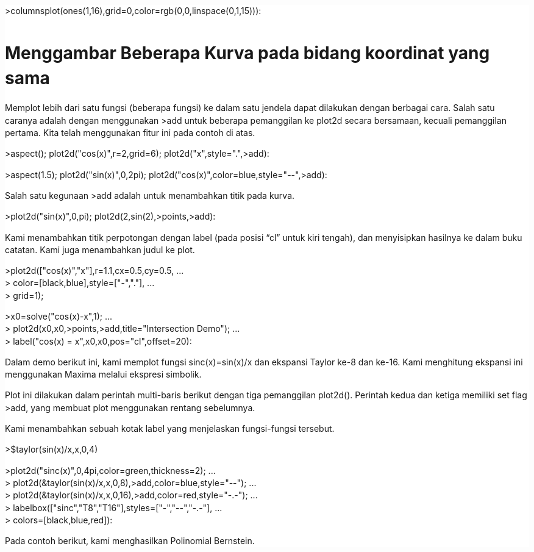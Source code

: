 
\>columnsplot(ones(1,16),grid=0,color=rgb(0,0,linspace(0,1,15))):


# Menggambar Beberapa Kurva pada bidang koordinat yang sama 

Memplot lebih dari satu fungsi (beberapa fungsi) ke dalam satu jendela
dapat dilakukan dengan berbagai cara. Salah satu caranya adalah dengan
menggunakan &gt;add untuk beberapa pemanggilan ke plot2d secara
bersamaan, kecuali pemanggilan pertama. Kita telah menggunakan fitur
ini pada contoh di atas.


\>aspect(); plot2d("cos(x)",r=2,grid=6); plot2d("x",style=".",\>add):

\>aspect(1.5); plot2d("sin(x)",0,2pi); plot2d("cos(x)",color=blue,style="--",\>add):


Salah satu kegunaan &gt;add adalah untuk menambahkan titik pada kurva.


\>plot2d("sin(x)",0,pi); plot2d(2,sin(2),\>points,\>add):


Kami menambahkan titik perpotongan dengan label (pada posisi “cl”
untuk kiri tengah), dan menyisipkan hasilnya ke dalam buku catatan.
Kami juga menambahkan judul ke plot.


\>plot2d(["cos(x)","x"],r=1.1,cx=0.5,cy=0.5, ...  
\>     color=[black,blue],style=["-","."], ...  
\>     grid=1);

\>x0=solve("cos(x)-x",1);  ...  
\>     plot2d(x0,x0,\>points,\>add,title="Intersection Demo");  ...  
\>     label("cos(x) = x",x0,x0,pos="cl",offset=20):


Dalam demo berikut ini, kami memplot fungsi sinc(x)=sin(x)/x dan
ekspansi Taylor ke-8 dan ke-16. Kami menghitung ekspansi ini
menggunakan Maxima melalui ekspresi simbolik.


Plot ini dilakukan dalam perintah multi-baris berikut dengan tiga
pemanggilan plot2d(). Perintah kedua dan ketiga memiliki set flag
&gt;add, yang membuat plot menggunakan rentang sebelumnya.


Kami menambahkan sebuah kotak label yang menjelaskan fungsi-fungsi
tersebut.


\>$taylor(sin(x)/x,x,0,4)

\>plot2d("sinc(x)",0,4pi,color=green,thickness=2); ...  
\>     plot2d(&taylor(sin(x)/x,x,0,8),\>add,color=blue,style="--"); ...  
\>     plot2d(&taylor(sin(x)/x,x,0,16),\>add,color=red,style="-.-"); ...  
\>     labelbox(["sinc","T8","T16"],styles=["-","--","-.-"], ...  
\>       colors=[black,blue,red]):


Pada contoh berikut, kami menghasilkan Polinomial Bernstein.
